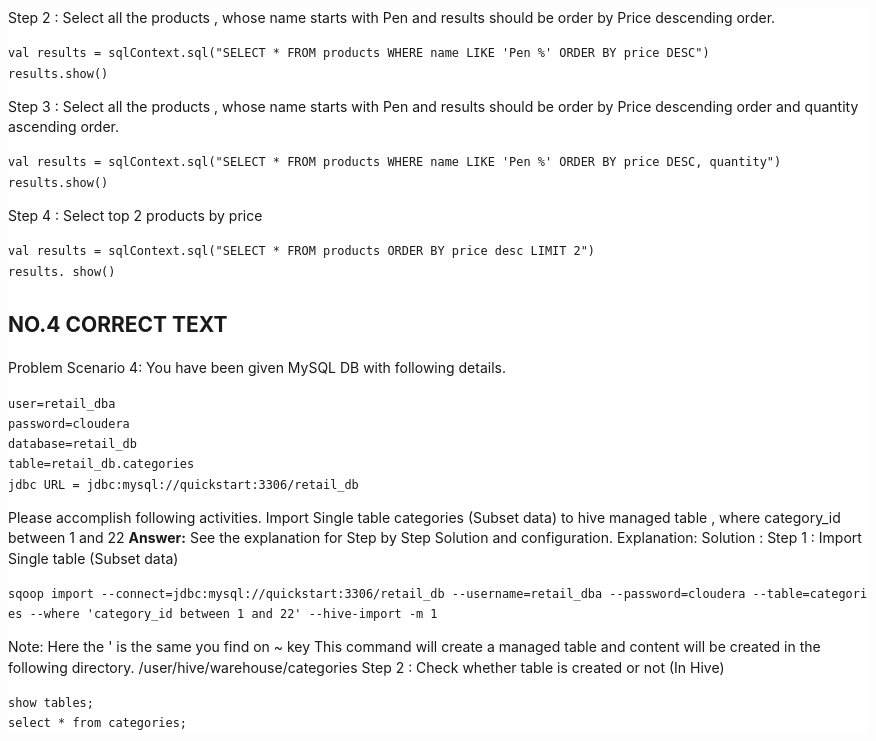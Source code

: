 Step 2 : Select all the products , whose name starts with Pen and results should be order by Price
descending order. 

```
val results = sqlContext.sql("SELECT * FROM products WHERE name LIKE 'Pen %' ORDER BY price DESC")
results.show()
```

Step 3 : Select all the products , whose name starts with Pen and results should be order by Price descending order and quantity ascending order. 

```
val results = sqlContext.sql("SELECT * FROM products WHERE name LIKE 'Pen %' ORDER BY price DESC, quantity") 
results.show()
```

Step 4 : Select top 2 products by price

```
val results = sqlContext.sql("SELECT * FROM products ORDER BY price desc LIMIT 2")
results. show()
```

## NO.4 CORRECT TEXT

Problem Scenario 4: You have been given MySQL DB with following details. 

```
user=retail_dba
password=cloudera 
database=retail_db 
table=retail_db.categories
jdbc URL = jdbc:mysql://quickstart:3306/retail_db
```

Please accomplish following activities.
Import Single table categories (Subset data) to hive managed table , where category_id between 1 and 22
**Answer:**
See the explanation for Step by Step Solution and configuration. Explanation:
Solution :
Step 1 : Import Single table (Subset data)

```
sqoop import --connect=jdbc:mysql://quickstart:3306/retail_db --username=retail_dba --password=cloudera --table=categories --where 'category_id between 1 and 22' --hive-import -m 1
```

 Note: Here the ' is the same you find on ~ key
This command will create a managed table and content will be created in the following directory. /user/hive/warehouse/categories
Step 2 : Check whether table is created or not (In Hive) 

```
show tables;
select * from categories;
```
